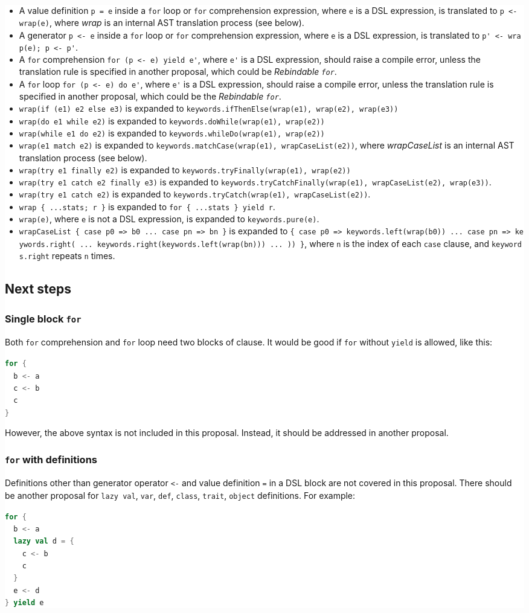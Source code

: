 * A value definition `p = e` inside a `for` loop or `for` comprehension expression, where `e` is a DSL expression, is translated to `p <- wrap(e)`, where *wrap* is an internal AST translation process  (see below).
* A generator `p <- e` inside a `for` loop or `for` comprehension expression, where `e` is a DSL expression, is translated to `p' <- wrap(e); p <- p'`.
* A `for` comprehension `for (p <- e) yield e'`, where `e'` is a DSL expression, should raise a compile error, unless the translation rule is specified in another proposal, which could be *Rebindable `for`*.
* A `for` loop `for (p <- e) do e'`, where `e'` is a DSL expression, should raise a compile error, unless the translation rule is specified in another proposal, which could be the *Rebindable `for`*.
* `wrap(if (e1) e2 else e3)` is expanded to `keywords.ifThenElse(wrap(e1), wrap(e2), wrap(e3))`
* `wrap(do e1 while e2)` is expanded to `keywords.doWhile(wrap(e1), wrap(e2))`
* `wrap(while e1 do e2)` is expanded to `keywords.whileDo(wrap(e1), wrap(e2))`
* `wrap(e1 match e2)` is expanded to `keywords.matchCase(wrap(e1), wrapCaseList(e2))`, where *wrapCaseList* is an internal AST translation process (see below).
* `wrap(try e1 finally e2)` is expanded to `keywords.tryFinally(wrap(e1), wrap(e2))`
* `wrap(try e1 catch e2 finally e3)` is expanded to `keywords.tryCatchFinally(wrap(e1), wrapCaseList(e2), wrap(e3))`.
* `wrap(try e1 catch e2)` is expanded to `keywords.tryCatch(wrap(e1), wrapCaseList(e2))`.
* `wrap { ...stats; r }` is expanded to `for { ...stats } yield r`.
* `wrap(e)`, where `e` is not a DSL expression, is expanded to `keywords.pure(e)`.
* `wrapCaseList { case p0 => b0 ... case pn => bn }` is expanded to `{ case p0 => keywords.left(wrap(b0)) ... case pn => keywords.right( ... keywords.right(keywords.left(wrap(bn))) ... )) }`, where `n` is the index of each `case` clause, and `keywords.right` repeats `n` times.

## Next steps

### Single block `for`

Both `for` comprehension and `for` loop need two blocks of clause. It would be good if `for` without `yield` is allowed, like this:

``` scala
for {
  b <- a
  c <- b
  c
}
```

However, the above syntax is not included in this proposal. Instead, it should be addressed in another proposal.

### `for` with definitions

Definitions other than generator operator `<-` and value definition `=` in a DSL block are not covered in this proposal. There should be another proposal for `lazy val`, `var`, `def`, `class`, `trait`, `object` definitions. For example:

``` scala
for {
  b <- a
  lazy val d = {
    c <- b
    c
  }
  e <- d
} yield e
```
